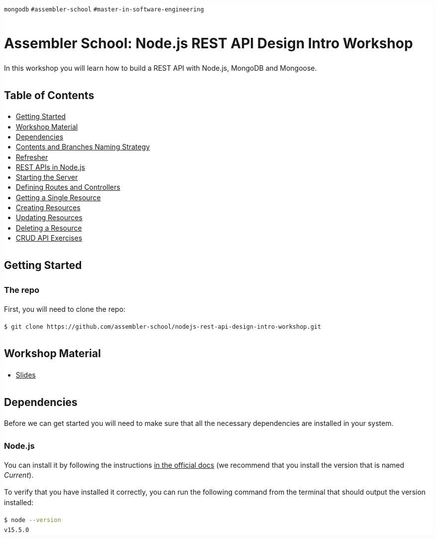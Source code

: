 `mongodb` `#assembler-school` `#master-in-software-engineering`

# Assembler School: Node.js REST API Design Intro Workshop 

In this workshop you will learn how to build a REST API with Node.js, MongoDB and Mongoose.

## Table of Contents 

- [Getting Started](#getting-started)
- [Workshop Material](#workshop-material)
- [Dependencies](#dependencies)
- [Contents and Branches Naming Strategy](#contents-and-branches-naming-strategy)
- [Refresher](#refresher)
- [REST APIs in Node.js](#rest-apis-in-nodejs)
- [Starting the Server](#starting-the-server)
- [Defining Routes and Controllers](#defining-routes-and-controllers)
- [Getting a Single Resource](#getting-a-single-resource)
- [Creating Resources](#creating-resources)
- [Updating Resources](#updating-resources)
- [Deleting a Resource](#deleting-a-resource)
- [CRUD API Exercises](#crud-api-exercises)

## Getting Started

### The repo

First, you will need to clone the repo:

```bash
$ git clone https://github.com/assembler-school/nodejs-rest-api-design-intro-workshop.git
```

## Workshop Material

- [Slides](https://docs.google.com/presentation/d/1LlM87-YozYFv6cuU6oEPFPTqLGrumpWJ29-EaJKOq9E/edit?usp=sharing)

## Dependencies

Before we can get started you will need to make sure that all the necessary dependencies are installed in your system.

### Node.js

You can install it by following the instructions [in the official docs](https://nodejs.org/en/) (we recommend that you install the version that is named _Current_).

To verify that you have installed it correctly, you can run the following command from the terminal that should output the version installed:

```bash
$ node --version
v15.5.0
```

